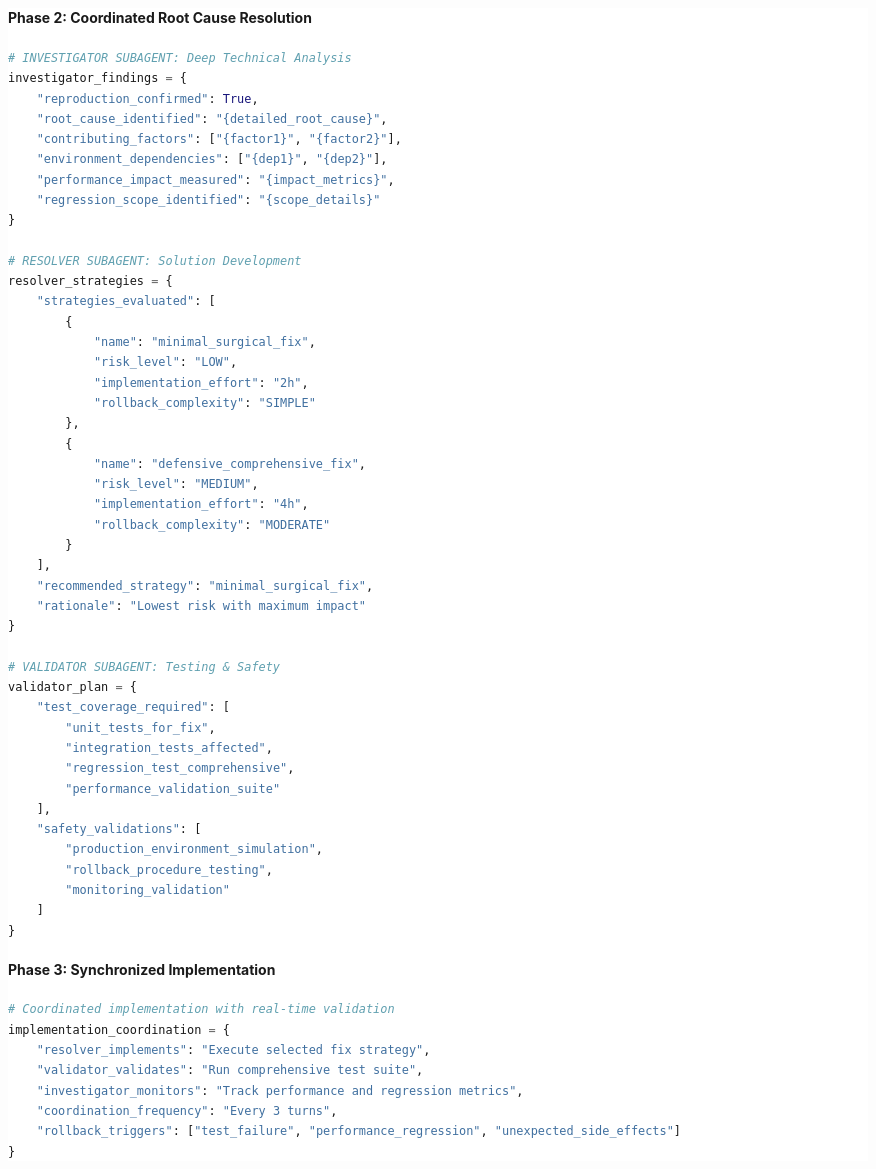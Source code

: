 
#### Phase 2: Coordinated Root Cause Resolution
```python
# INVESTIGATOR SUBAGENT: Deep Technical Analysis
investigator_findings = {
    "reproduction_confirmed": True,
    "root_cause_identified": "{detailed_root_cause}",
    "contributing_factors": ["{factor1}", "{factor2}"],
    "environment_dependencies": ["{dep1}", "{dep2}"],
    "performance_impact_measured": "{impact_metrics}",
    "regression_scope_identified": "{scope_details}"
}

# RESOLVER SUBAGENT: Solution Development
resolver_strategies = {
    "strategies_evaluated": [
        {
            "name": "minimal_surgical_fix",
            "risk_level": "LOW",
            "implementation_effort": "2h",
            "rollback_complexity": "SIMPLE"
        },
        {
            "name": "defensive_comprehensive_fix", 
            "risk_level": "MEDIUM",
            "implementation_effort": "4h",
            "rollback_complexity": "MODERATE"
        }
    ],
    "recommended_strategy": "minimal_surgical_fix",
    "rationale": "Lowest risk with maximum impact"
}

# VALIDATOR SUBAGENT: Testing & Safety
validator_plan = {
    "test_coverage_required": [
        "unit_tests_for_fix",
        "integration_tests_affected",
        "regression_test_comprehensive",
        "performance_validation_suite"
    ],
    "safety_validations": [
        "production_environment_simulation",
        "rollback_procedure_testing",
        "monitoring_validation"
    ]
}
```

#### Phase 3: Synchronized Implementation
```python
# Coordinated implementation with real-time validation
implementation_coordination = {
    "resolver_implements": "Execute selected fix strategy",
    "validator_validates": "Run comprehensive test suite",
    "investigator_monitors": "Track performance and regression metrics",
    "coordination_frequency": "Every 3 turns",
    "rollback_triggers": ["test_failure", "performance_regression", "unexpected_side_effects"]
}
```

